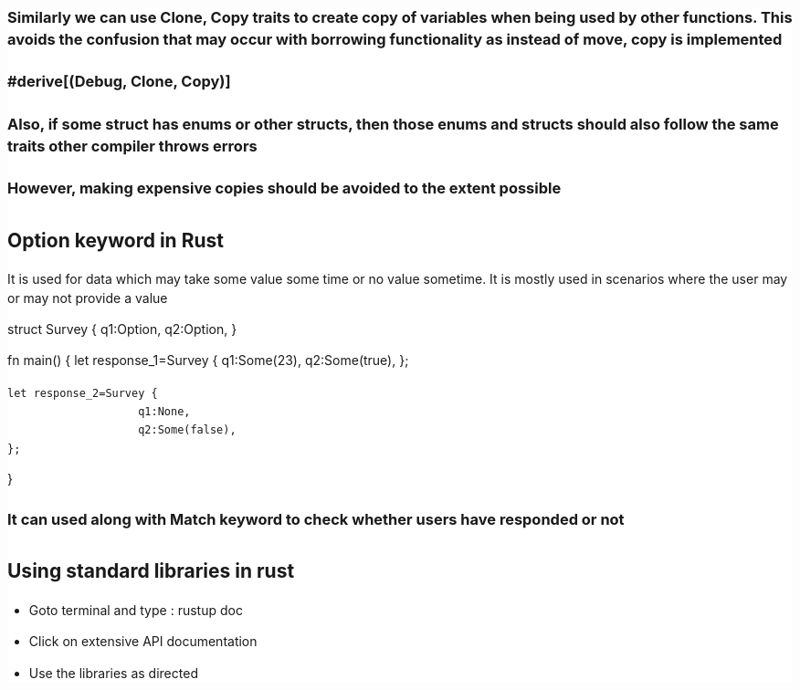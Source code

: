 
### Similarly we can use Clone, Copy traits to create copy of variables when being used by other functions. This avoids the confusion that may occur with borrowing functionality as instead of move, copy is implemented 

### #derive[(Debug, Clone, Copy)]

### Also, if some struct has enums or other structs, then those enums and structs should also follow the same traits other compiler throws errors 

### However, making expensive copies should be avoided to the extent possible 




## Option keyword in Rust 

 It is used for data which may take some value some time or no value sometime. It is mostly used in scenarios where the user may or may not provide a value 

 struct Survey {
    q1:Option<i32>,
    q2:Option<bool>,
 }

 fn main() {
    let response_1=Survey {
                        q1:Some(23),
                        q2:Some(true),
    };

    let response_2=Survey {
                        q1:None,
                        q2:Some(false),
    };
}


### It can used along with Match keyword to check whether users have responded or not




## Using standard libraries in rust 

- Goto terminal and type : rustup doc 

- Click on extensive API documentation

- Use the libraries as directed 
